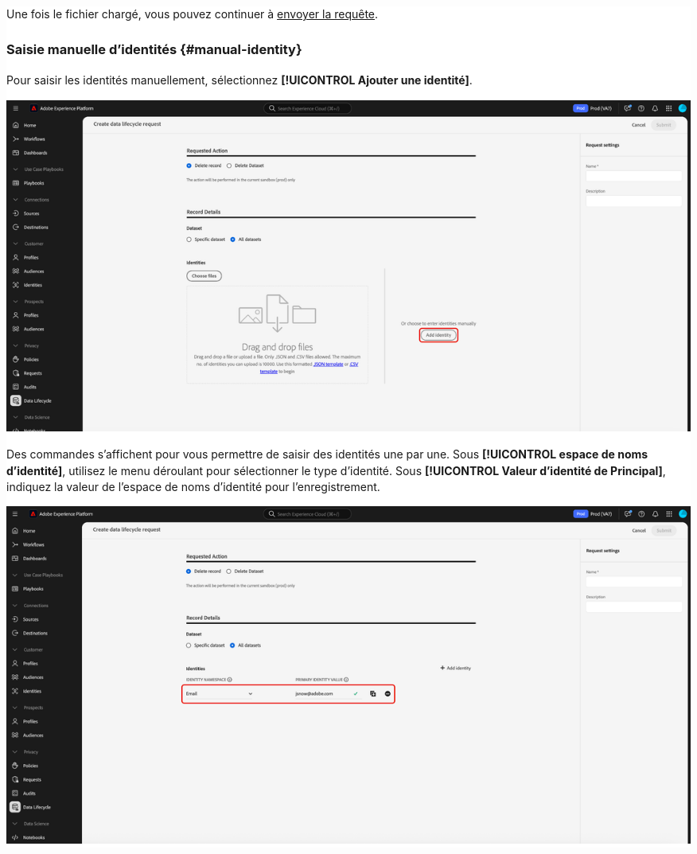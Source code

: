Une fois le fichier chargé, vous pouvez continuer à [envoyer la requête](#submit).

### Saisie manuelle d’identités {#manual-identity}

Pour saisir les identités manuellement, sélectionnez **[!UICONTROL Ajouter une identité]**.

![Workflow de création de demandes avec l’option [!UICONTROL &#x200B; Ajouter une identité &#x200B;] mise en surbrillance.](../images/ui/record-delete/add-identity.png)

Des commandes s’affichent pour vous permettre de saisir des identités une par une. Sous **[!UICONTROL espace de noms d’identité]**, utilisez le menu déroulant pour sélectionner le type d’identité. Sous **[!UICONTROL Valeur d’identité de Principal]**, indiquez la valeur de l’espace de noms d’identité pour l’enregistrement.

![Workflow de création de demande avec ajout manuel d’un champ d’identité.](../images/ui/record-delete/identity-added.png)
